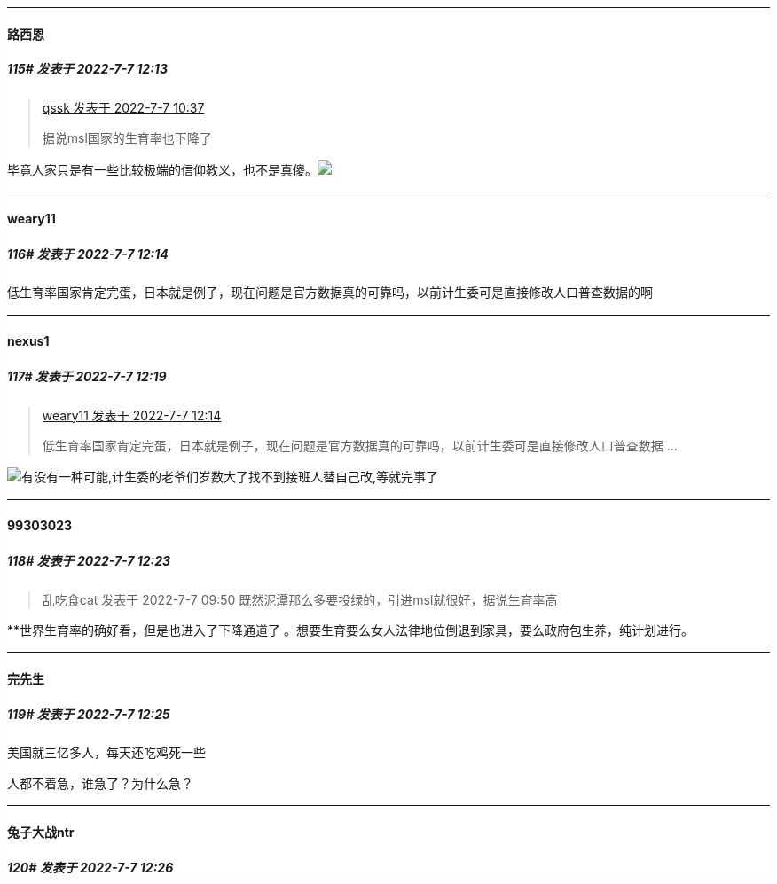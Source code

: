 *****

####  路西恩  
##### 115#       发表于 2022-7-7 12:13

<blockquote><a href="httphttps://bbs.saraba1st.com/2b/forum.php?mod=redirect&amp;goto=findpost&amp;pid=56555943&amp;ptid=2079761" target="_blank">qssk 发表于 2022-7-7 10:37</a>

据说msl国家的生育率也下降了</blockquote>
毕竟人家只是有一些比较极端的信仰教义，也不是真傻。<img src="https://static.saraba1st.com/image/smiley/face2017/047.png" referrerpolicy="no-referrer">

*****

####  weary11  
##### 116#       发表于 2022-7-7 12:14

低生育率国家肯定完蛋，日本就是例子，现在问题是官方数据真的可靠吗，以前计生委可是直接修改人口普查数据的啊

*****

####  nexus1  
##### 117#       发表于 2022-7-7 12:19

<blockquote><a href="httphttps://bbs.saraba1st.com/2b/forum.php?mod=redirect&amp;goto=findpost&amp;pid=56557406&amp;ptid=2079761" target="_blank">weary11 发表于 2022-7-7 12:14</a>

低生育率国家肯定完蛋，日本就是例子，现在问题是官方数据真的可靠吗，以前计生委可是直接修改人口普查数据 ...</blockquote>
<img src="https://static.saraba1st.com/image/smiley/face2017/045.png" referrerpolicy="no-referrer">有没有一种可能,计生委的老爷们岁数大了找不到接班人替自己改,等就完事了



*****

####  99303023  
##### 118#       发表于 2022-7-7 12:23

<blockquote>乱吃食cat 发表于 2022-7-7 09:50
既然泥潭那么多要投绿的，引进msl就很好，据说生育率高</blockquote>
**世界生育率的确好看，但是也进入了下降通道了 。想要生育要么女人法律地位倒退到家具，要么政府包生养，纯计划进行。

*****

####  完先生  
##### 119#       发表于 2022-7-7 12:25

美国就三亿多人，每天还吃鸡死一些

人都不着急，谁急了？为什么急？

*****

####  兔子大战ntr  
##### 120#       发表于 2022-7-7 12:26
